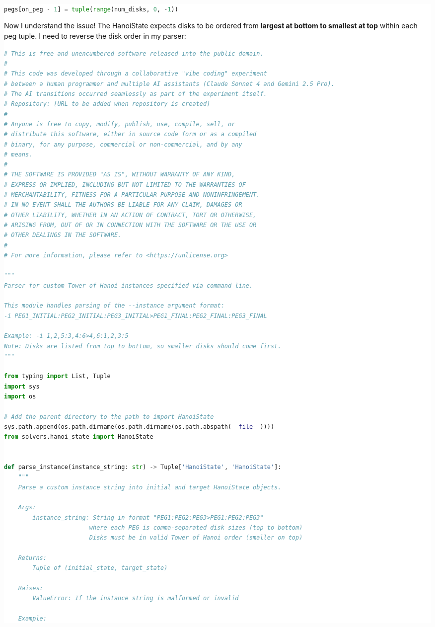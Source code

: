 ```python
pegs[on_peg - 1] = tuple(range(num_disks, 0, -1))
```

Now I understand the issue! The HanoiState expects disks to be ordered from **largest at bottom to smallest at top** within each peg tuple. I need to reverse the disk order in my parser:

```python
# This is free and unencumbered software released into the public domain.
#
# This code was developed through a collaborative "vibe coding" experiment
# between a human programmer and multiple AI assistants (Claude Sonnet 4 and Gemini 2.5 Pro).
# The AI transitions occurred seamlessly as part of the experiment itself.
# Repository: [URL to be added when repository is created]
#
# Anyone is free to copy, modify, publish, use, compile, sell, or
# distribute this software, either in source code form or as a compiled
# binary, for any purpose, commercial or non-commercial, and by any
# means.
#
# THE SOFTWARE IS PROVIDED "AS IS", WITHOUT WARRANTY OF ANY KIND,
# EXPRESS OR IMPLIED, INCLUDING BUT NOT LIMITED TO THE WARRANTIES OF
# MERCHANTABILITY, FITNESS FOR A PARTICULAR PURPOSE AND NONINFRINGEMENT.
# IN NO EVENT SHALL THE AUTHORS BE LIABLE FOR ANY CLAIM, DAMAGES OR
# OTHER LIABILITY, WHETHER IN AN ACTION OF CONTRACT, TORT OR OTHERWISE,
# ARISING FROM, OUT OF OR IN CONNECTION WITH THE SOFTWARE OR THE USE OR
# OTHER DEALINGS IN THE SOFTWARE.
#
# For more information, please refer to <https://unlicense.org>

"""
Parser for custom Tower of Hanoi instances specified via command line.

This module handles parsing of the --instance argument format:
-i PEG1_INITIAL:PEG2_INITIAL:PEG3_INITIAL>PEG1_FINAL:PEG2_FINAL:PEG3_FINAL

Example: -i 1,2,5:3,4:6>4,6:1,2,3:5
Note: Disks are listed from top to bottom, so smaller disks should come first.
"""

from typing import List, Tuple
import sys
import os

# Add the parent directory to the path to import HanoiState
sys.path.append(os.path.dirname(os.path.dirname(os.path.abspath(__file__))))
from solvers.hanoi_state import HanoiState


def parse_instance(instance_string: str) -> Tuple['HanoiState', 'HanoiState']:
    """
    Parse a custom instance string into initial and target HanoiState objects.
    
    Args:
        instance_string: String in format "PEG1:PEG2:PEG3>PEG1:PEG2:PEG3"
                        where each PEG is comma-separated disk sizes (top to bottom)
                        Disks must be in valid Tower of Hanoi order (smaller on top)
                        
    Returns:
        Tuple of (initial_state, target_state)
        
    Raises:
        ValueError: If the instance string is malformed or invalid
        
    Example:
```
